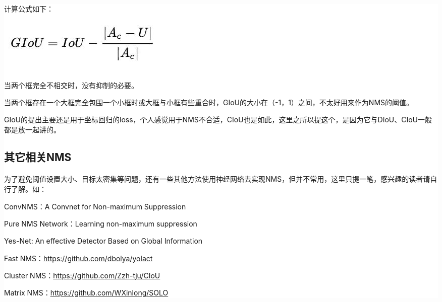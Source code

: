 计算公式如下：

![图片](NMS.assets/640-166619512954746.jpeg)

当两个框完全不相交时，没有抑制的必要。

当两个框存在一个大框完全包围一个小框时或大框与小框有些重合时，GIoU的大小在（-1，1）之间，不太好用来作为NMS的阈值。

GIoU的提出主要还是用于坐标回归的loss，个人感觉用于NMS不合适，CIoU也是如此，这里之所以提这个，是因为它与DIoU、CIoU一般都是放一起讲的。

## 其它相关NMS

为了避免阈值设置大小、目标太密集等问题，还有一些其他方法使用神经网络去实现NMS，但并不常用，这里只提一笔，感兴趣的读者请自行了解。如：

ConvNMS：A Convnet for Non-maximum Suppression

Pure NMS Network：Learning non-maximum suppression

Yes-Net: An effective Detector Based on Global Information

Fast NMS：https://github.com/dbolya/yolact

Cluster NMS：https://github.com/Zzh-tju/CIoU

Matrix NMS：https://github.com/WXinlong/SOLO
